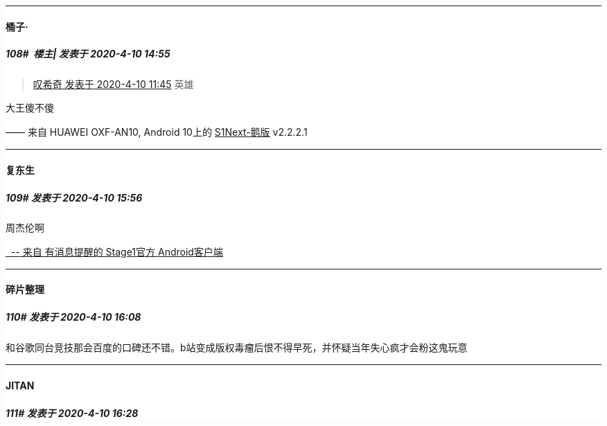 





-----

####  桶子·  
##### 108#         楼主| 发表于 2020-4-10 14:55



<blockquote><a href="httphttps://bbs.saraba1st.com/2b/forum.php?mod=redirect&amp;goto=findpost&amp;pid=47034634&amp;ptid=1923359" target="_blank">叹希奇 发表于 2020-4-10 11:45</a>
英雄</blockquote>
大王傻不傻

—— 来自 HUAWEI OXF-AN10, Android 10上的 [S1Next-鹅版](https://github.com/ykrank/S1-Next/releases) v2.2.2.1







-----

####  复东生  
##### 109#       发表于 2020-4-10 15:56




周杰伦啊

[  -- 来自 有消息提醒的 Stage1官方 Android客户端](https://www.coolapk.com/apk/140634)







-----

####  碎片整理  
##### 110#       发表于 2020-4-10 16:08




和谷歌同台竞技那会百度的口碑还不错。b站变成版权毒瘤后恨不得早死，并怀疑当年失心疯才会粉这鬼玩意







-----

####  JITAN  
##### 111#       发表于 2020-4-10 16:28



